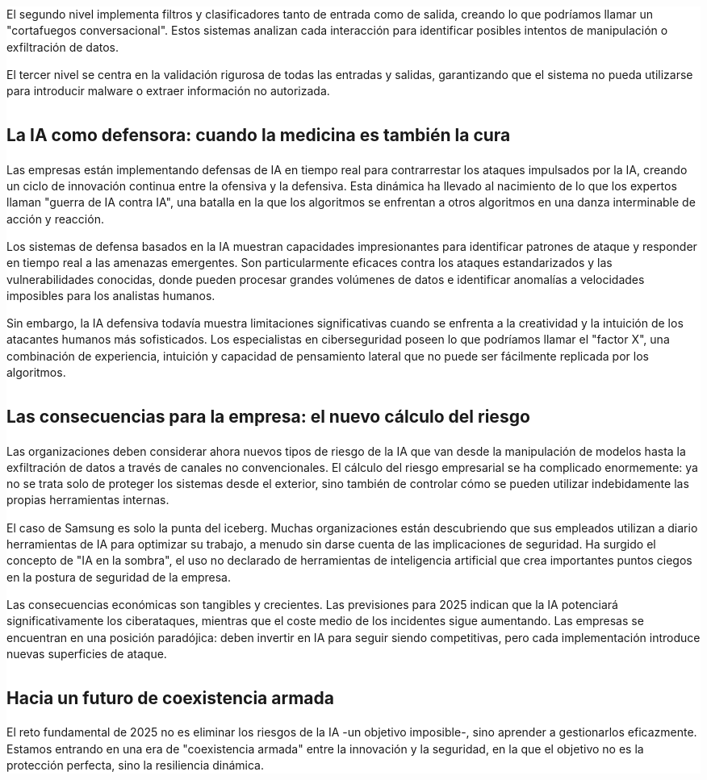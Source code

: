 El segundo nivel implementa filtros y clasificadores tanto de entrada como de salida, creando lo que podríamos llamar un "cortafuegos conversacional". Estos sistemas analizan cada interacción para identificar posibles intentos de manipulación o exfiltración de datos.

El tercer nivel se centra en la validación rigurosa de todas las entradas y salidas, garantizando que el sistema no pueda utilizarse para introducir malware o extraer información no autorizada.

## La IA como defensora: cuando la medicina es también la cura

Las empresas están implementando defensas de IA en tiempo real para contrarrestar los ataques impulsados por la IA, creando un ciclo de innovación continua entre la ofensiva y la defensiva. Esta dinámica ha llevado al nacimiento de lo que los expertos llaman "guerra de IA contra IA", una batalla en la que los algoritmos se enfrentan a otros algoritmos en una danza interminable de acción y reacción.

Los sistemas de defensa basados en la IA muestran capacidades impresionantes para identificar patrones de ataque y responder en tiempo real a las amenazas emergentes. Son particularmente eficaces contra los ataques estandarizados y las vulnerabilidades conocidas, donde pueden procesar grandes volúmenes de datos e identificar anomalías a velocidades imposibles para los analistas humanos.

Sin embargo, la IA defensiva todavía muestra limitaciones significativas cuando se enfrenta a la creatividad y la intuición de los atacantes humanos más sofisticados. Los especialistas en ciberseguridad poseen lo que podríamos llamar el "factor X", una combinación de experiencia, intuición y capacidad de pensamiento lateral que no puede ser fácilmente replicada por los algoritmos.

## Las consecuencias para la empresa: el nuevo cálculo del riesgo

Las organizaciones deben considerar ahora nuevos tipos de riesgo de la IA que van desde la manipulación de modelos hasta la exfiltración de datos a través de canales no convencionales. El cálculo del riesgo empresarial se ha complicado enormemente: ya no se trata solo de proteger los sistemas desde el exterior, sino también de controlar cómo se pueden utilizar indebidamente las propias herramientas internas.

El caso de Samsung es solo la punta del iceberg. Muchas organizaciones están descubriendo que sus empleados utilizan a diario herramientas de IA para optimizar su trabajo, a menudo sin darse cuenta de las implicaciones de seguridad. Ha surgido el concepto de "IA en la sombra", el uso no declarado de herramientas de inteligencia artificial que crea importantes puntos ciegos en la postura de seguridad de la empresa.

Las consecuencias económicas son tangibles y crecientes. Las previsiones para 2025 indican que la IA potenciará significativamente los ciberataques, mientras que el coste medio de los incidentes sigue aumentando. Las empresas se encuentran en una posición paradójica: deben invertir en IA para seguir siendo competitivas, pero cada implementación introduce nuevas superficies de ataque.

## Hacia un futuro de coexistencia armada

El reto fundamental de 2025 no es eliminar los riesgos de la IA -un objetivo imposible-, sino aprender a gestionarlos eficazmente. Estamos entrando en una era de "coexistencia armada" entre la innovación y la seguridad, en la que el objetivo no es la protección perfecta, sino la resiliencia dinámica.
